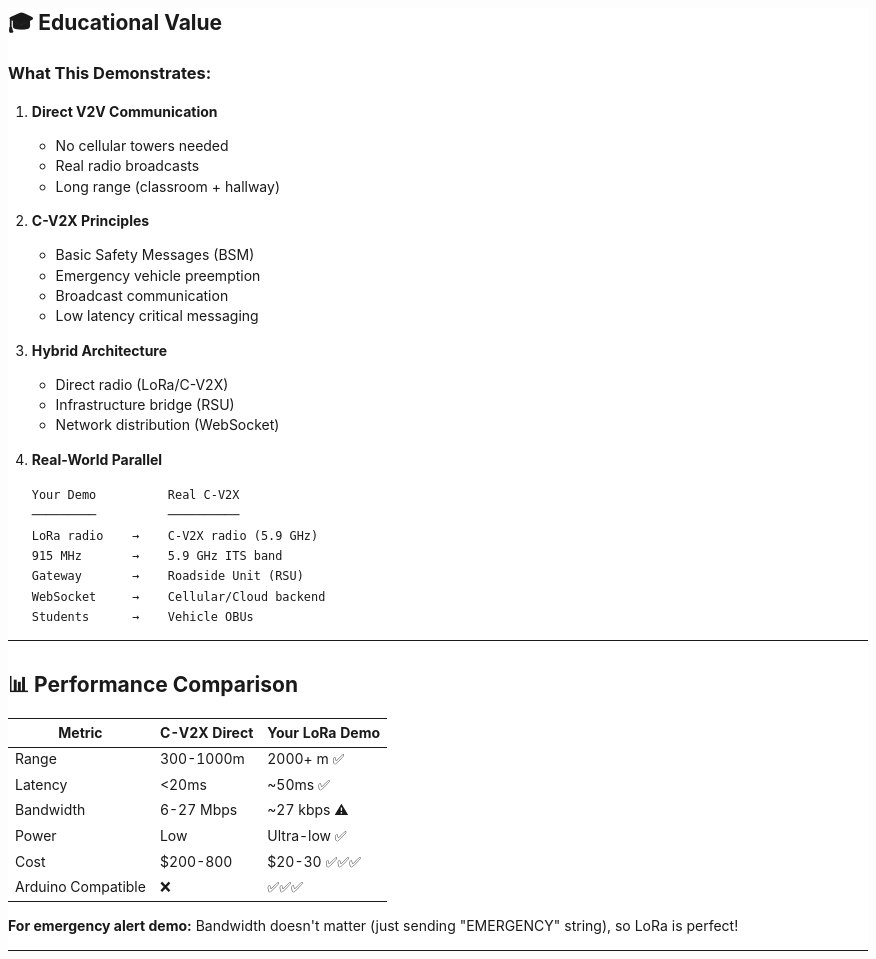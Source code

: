 
## 🎓 **Educational Value**

### **What This Demonstrates:**

1. **Direct V2V Communication**
   - No cellular towers needed
   - Real radio broadcasts
   - Long range (classroom + hallway)

2. **C-V2X Principles**
   - Basic Safety Messages (BSM)
   - Emergency vehicle preemption
   - Broadcast communication
   - Low latency critical messaging

3. **Hybrid Architecture**
   - Direct radio (LoRa/C-V2X)
   - Infrastructure bridge (RSU)
   - Network distribution (WebSocket)

4. **Real-World Parallel**
   ```
   Your Demo          Real C-V2X
   ─────────          ──────────
   LoRa radio    →    C-V2X radio (5.9 GHz)
   915 MHz       →    5.9 GHz ITS band
   Gateway       →    Roadside Unit (RSU)
   WebSocket     →    Cellular/Cloud backend
   Students      →    Vehicle OBUs
   ```

---

## 📊 **Performance Comparison**

| Metric | C-V2X Direct | Your LoRa Demo |
|--------|--------------|----------------|
| Range | 300-1000m | 2000+ m ✅ |
| Latency | <20ms | ~50ms ✅ |
| Bandwidth | 6-27 Mbps | ~27 kbps ⚠️ |
| Power | Low | Ultra-low ✅ |
| Cost | $200-800 | $20-30 ✅✅✅ |
| Arduino Compatible | ❌ | ✅✅✅ |

**For emergency alert demo:** Bandwidth doesn't matter (just sending "EMERGENCY" string), so LoRa is perfect!

---
